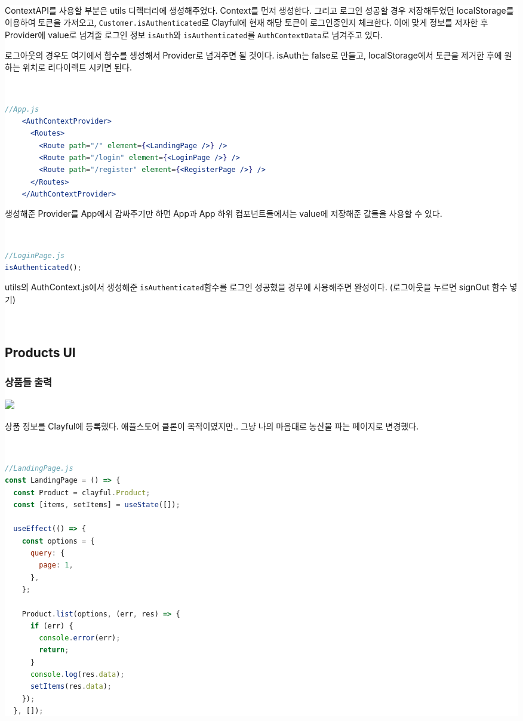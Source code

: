 ```jsx
```

ContextAPI를 사용할 부분은 utils 디렉터리에 생성해주었다. Context를 먼저 생성한다. 그리고 로그인 성공할 경우 저장해두었던 localStorage를 이용하여 토큰을 가져오고, `Customer.isAuthenticated`로 Clayful에 현재 해당 토큰이 로그인중인지 체크한다. 이에 맞게 정보를 저자한 후 Provider에 value로 넘겨줄 로그인 정보 `isAuth`와 `isAuthenticated`를 `AuthContextData`로 넘겨주고 있다.

로그아웃의 경우도 여기에서 함수를 생성해서 Provider로 넘겨주면 될 것이다. isAuth는 false로 만들고, localStorage에서 토큰을 제거한 후에 원하는 위치로 리다이렉트 시키면 된다.

<br>

```jsx
//App.js
    <AuthContextProvider>
      <Routes>
        <Route path="/" element={<LandingPage />} />
        <Route path="/login" element={<LoginPage />} />
        <Route path="/register" element={<RegisterPage />} />
      </Routes>
    </AuthContextProvider>
```

생성해준 Provider를 App에서 감싸주기만 하면 App과 App 하위 컴포넌트들에서는 value에 저장해준 값들을 사용할 수 있다.

<br>

```jsx
//LoginPage.js
isAuthenticated();
```

utils의 AuthContext.js에서 생성해준 `isAuthenticated`함수를 로그인 성공했을 경우에 사용해주면 완성이다. (로그아웃을 누르면 signOut 함수 넣기)

<br>

## Products UI

### 상품들 출력

![](/images/418aafbf-c266-4417-8c45-d12f1f02ce87-image.png)

상품 정보를 Clayful에 등록했다. 애플스토어 클론이 목적이였지만.. 그냥 나의 마음대로 농산물 파는 페이지로 변경했다.

<br>

```jsx
//LandingPage.js
const LandingPage = () => {
  const Product = clayful.Product;
  const [items, setItems] = useState([]);

  useEffect(() => {
    const options = {
      query: {
        page: 1,
      },
    };

    Product.list(options, (err, res) => {
      if (err) {
        console.error(err);
        return;
      }
      console.log(res.data);
      setItems(res.data);
    });
  }, []);
```
